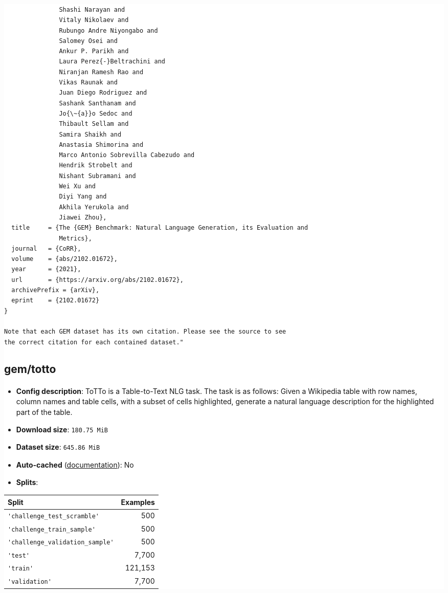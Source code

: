 ```
               Shashi Narayan and
               Vitaly Nikolaev and
               Rubungo Andre Niyongabo and
               Salomey Osei and
               Ankur P. Parikh and
               Laura Perez{-}Beltrachini and
               Niranjan Ramesh Rao and
               Vikas Raunak and
               Juan Diego Rodriguez and
               Sashank Santhanam and
               Jo{\~{a}}o Sedoc and
               Thibault Sellam and
               Samira Shaikh and
               Anastasia Shimorina and
               Marco Antonio Sobrevilla Cabezudo and
               Hendrik Strobelt and
               Nishant Subramani and
               Wei Xu and
               Diyi Yang and
               Akhila Yerukola and
               Jiawei Zhou},
  title     = {The {GEM} Benchmark: Natural Language Generation, its Evaluation and
               Metrics},
  journal   = {CoRR},
  volume    = {abs/2102.01672},
  year      = {2021},
  url       = {https://arxiv.org/abs/2102.01672},
  archivePrefix = {arXiv},
  eprint    = {2102.01672}
}

Note that each GEM dataset has its own citation. Please see the source to see
the correct citation for each contained dataset."
```

## gem/totto

*   **Config description**: ToTTo is a Table-to-Text NLG task. The task is as
    follows: Given a Wikipedia table with row names, column names and table
    cells, with a subset of cells highlighted, generate a natural language
    description for the highlighted part of the table.

*   **Download size**: `180.75 MiB`

*   **Dataset size**: `645.86 MiB`

*   **Auto-cached**
    ([documentation](https://www.tensorflow.org/datasets/performances#auto-caching)):
    No

*   **Splits**:

Split                           | Examples
:------------------------------ | -------:
`'challenge_test_scramble'`     | 500
`'challenge_train_sample'`      | 500
`'challenge_validation_sample'` | 500
`'test'`                        | 7,700
`'train'`                       | 121,153
`'validation'`                  | 7,700
